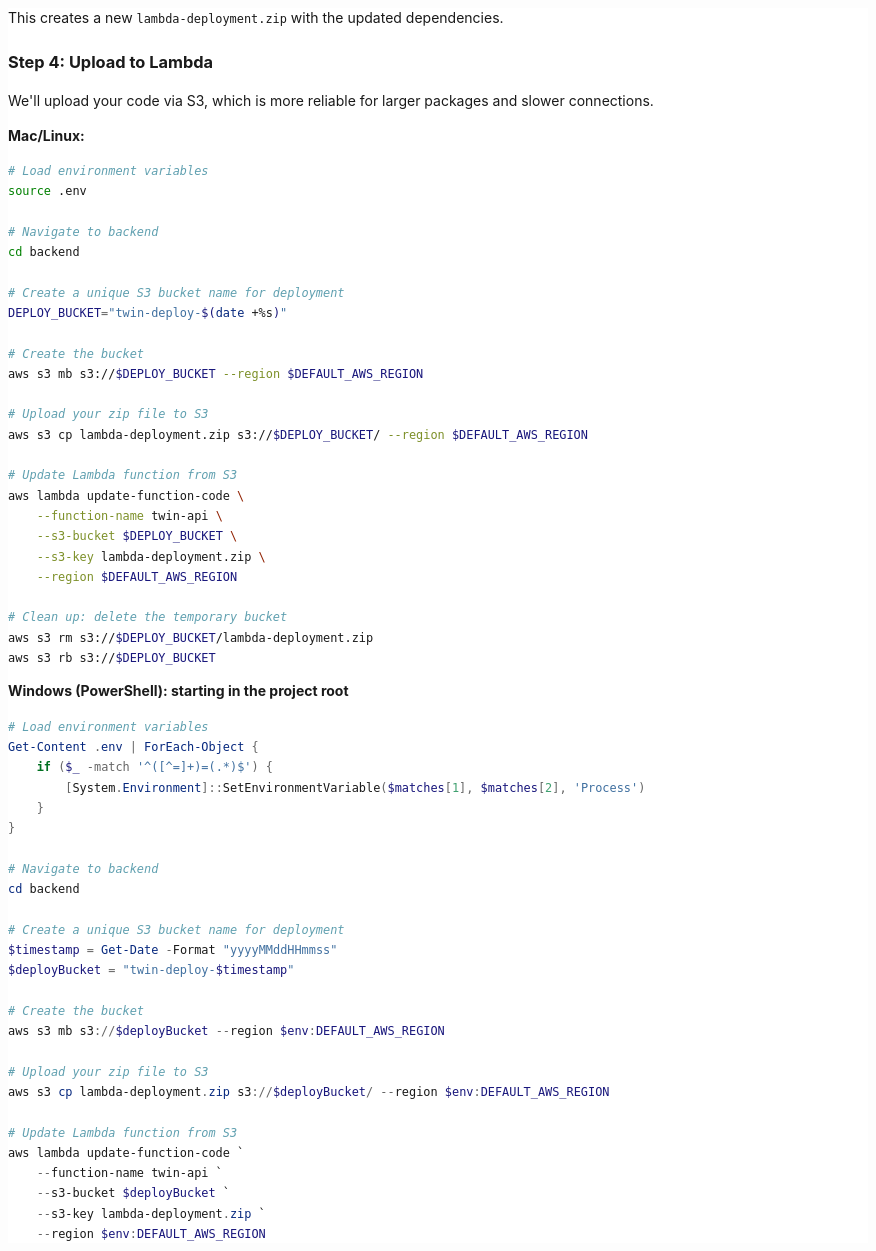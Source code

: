 This creates a new `lambda-deployment.zip` with the updated dependencies.

### Step 4: Upload to Lambda

We'll upload your code via S3, which is more reliable for larger packages and slower connections.

**Mac/Linux:**

```bash
# Load environment variables
source .env

# Navigate to backend
cd backend

# Create a unique S3 bucket name for deployment
DEPLOY_BUCKET="twin-deploy-$(date +%s)"

# Create the bucket
aws s3 mb s3://$DEPLOY_BUCKET --region $DEFAULT_AWS_REGION

# Upload your zip file to S3
aws s3 cp lambda-deployment.zip s3://$DEPLOY_BUCKET/ --region $DEFAULT_AWS_REGION

# Update Lambda function from S3
aws lambda update-function-code \
    --function-name twin-api \
    --s3-bucket $DEPLOY_BUCKET \
    --s3-key lambda-deployment.zip \
    --region $DEFAULT_AWS_REGION

# Clean up: delete the temporary bucket
aws s3 rm s3://$DEPLOY_BUCKET/lambda-deployment.zip
aws s3 rb s3://$DEPLOY_BUCKET
```

**Windows (PowerShell): starting in the project root**

```powershell
# Load environment variables
Get-Content .env | ForEach-Object {
    if ($_ -match '^([^=]+)=(.*)$') {
        [System.Environment]::SetEnvironmentVariable($matches[1], $matches[2], 'Process')
    }
}

# Navigate to backend
cd backend

# Create a unique S3 bucket name for deployment
$timestamp = Get-Date -Format "yyyyMMddHHmmss"
$deployBucket = "twin-deploy-$timestamp"

# Create the bucket
aws s3 mb s3://$deployBucket --region $env:DEFAULT_AWS_REGION

# Upload your zip file to S3
aws s3 cp lambda-deployment.zip s3://$deployBucket/ --region $env:DEFAULT_AWS_REGION

# Update Lambda function from S3
aws lambda update-function-code `
    --function-name twin-api `
    --s3-bucket $deployBucket `
    --s3-key lambda-deployment.zip `
    --region $env:DEFAULT_AWS_REGION

```